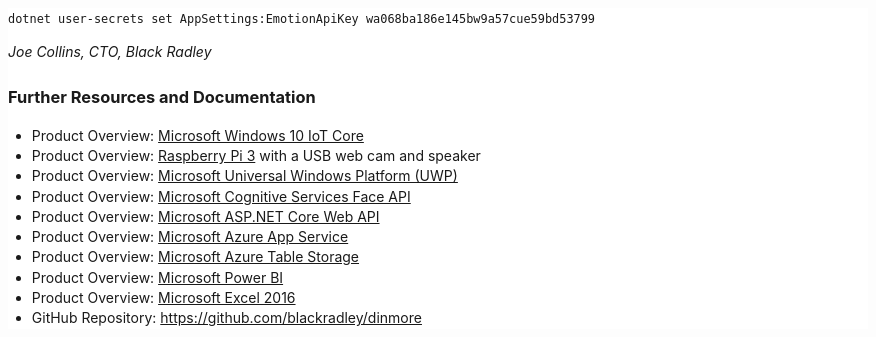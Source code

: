 ```dotnet user-secrets set AppSettings:EmotionApiKey wa068ba186e145bw9a57cue59bd53799```

<cite>Joe Collins, CTO, Black Radley</cite>

### Further Resources and Documentation
- Product Overview: [Microsoft Windows 10 IoT Core](https://developer.microsoft.com/en-us/windows/iot)
- Product Overview: [Raspberry Pi 3](https://www.raspberrypi.org/products/raspberry-pi-3-model-b/) with a USB web cam and speaker
- Product Overview: [Microsoft Universal Windows Platform (UWP)](https://docs.microsoft.com/en-us/windows/uwp/get-started/universal-application-platform-guide)
- Product Overview: [Microsoft Cognitive Services Face API](https://www.microsoft.com/cognitive-services/en-us/face-api)
- Product Overview: [Microsoft ASP.NET Core Web API](https://www.asp.net/)
- Product Overview: [Microsoft Azure App Service](https://azure.microsoft.com/en-us/services/app-service/)
- Product Overview: [Microsoft Azure Table Storage](https://azure.microsoft.com/en-gb/services/storage/)
- Product Overview: [Microsoft Power BI](https://powerbi.microsoft.com/en-us/)
- Product Overview: [Microsoft Excel 2016](https://products.office.com/en-gb/excel)
- GitHub Repository: https://github.com/blackradley/dinmore


